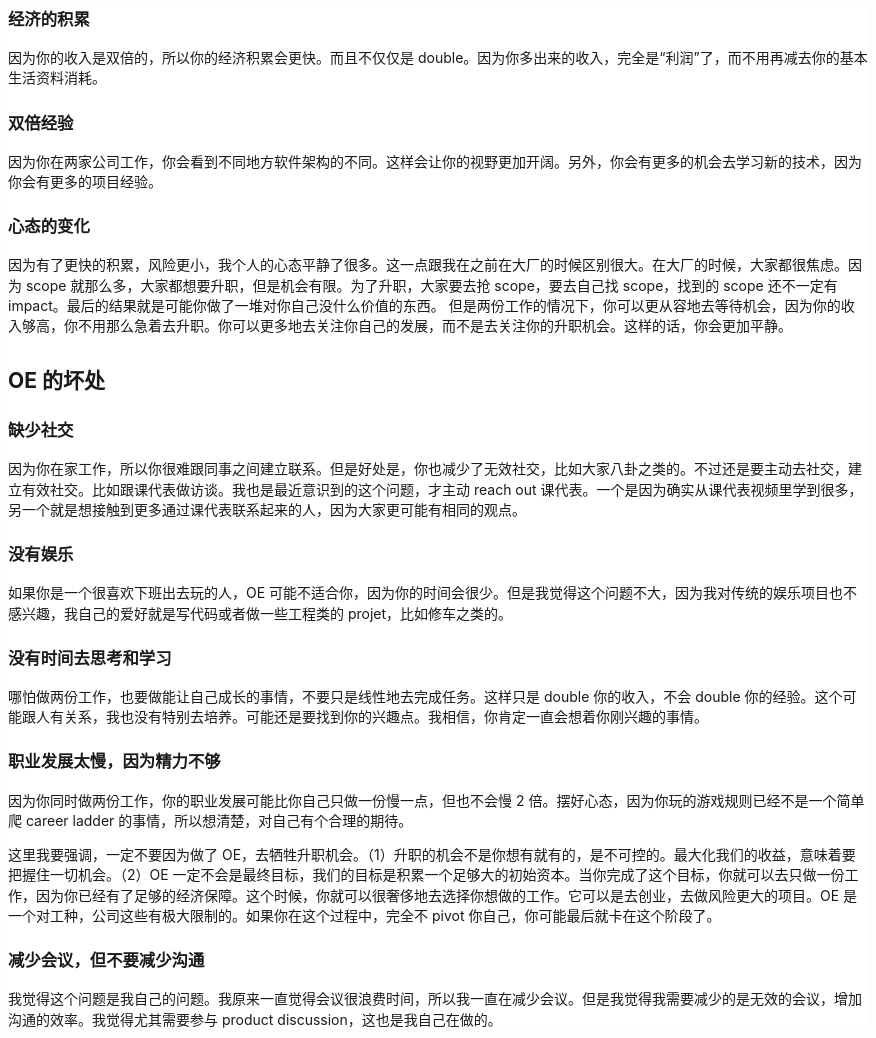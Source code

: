 ### 经济的积累

因为你的收入是双倍的，所以你的经济积累会更快。而且不仅仅是 double。因为你多出来的收入，完全是“利润”了，而不用再减去你的基本生活资料消耗。

### 双倍经验

因为你在两家公司工作，你会看到不同地方软件架构的不同。这样会让你的视野更加开阔。另外，你会有更多的机会去学习新的技术，因为你会有更多的项目经验。

### 心态的变化

因为有了更快的积累，风险更小，我个人的心态平静了很多。这一点跟我在之前在大厂的时候区别很大。在大厂的时候，大家都很焦虑。因为 scope 就那么多，大家都想要升职，但是机会有限。为了升职，大家要去抢 scope，要去自己找 scope，找到的 scope 还不一定有 impact。最后的结果就是可能你做了一堆对你自己没什么价值的东西。
但是两份工作的情况下，你可以更从容地去等待机会，因为你的收入够高，你不用那么急着去升职。你可以更多地去关注你自己的发展，而不是去关注你的升职机会。这样的话，你会更加平静。

## OE 的坏处

### 缺少社交

因为你在家工作，所以你很难跟同事之间建立联系。但是好处是，你也减少了无效社交，比如大家八卦之类的。不过还是要主动去社交，建立有效社交。比如跟课代表做访谈。我也是最近意识到的这个问题，才主动 reach out 课代表。一个是因为确实从课代表视频里学到很多，另一个就是想接触到更多通过课代表联系起来的人，因为大家更可能有相同的观点。

### 没有娱乐

如果你是一个很喜欢下班出去玩的人，OE 可能不适合你，因为你的时间会很少。但是我觉得这个问题不大，因为我对传统的娱乐项目也不感兴趣，我自己的爱好就是写代码或者做一些工程类的 projet，比如修车之类的。

### 没有时间去思考和学习

哪怕做两份工作，也要做能让自己成长的事情，不要只是线性地去完成任务。这样只是 double 你的收入，不会 double 你的经验。这个可能跟人有关系，我也没有特别去培养。可能还是要找到你的兴趣点。我相信，你肯定一直会想着你刚兴趣的事情。

### 职业发展太慢，因为精力不够

因为你同时做两份工作，你的职业发展可能比你自己只做一份慢一点，但也不会慢 2 倍。摆好心态，因为你玩的游戏规则已经不是一个简单爬 career ladder 的事情，所以想清楚，对自己有个合理的期待。

这里我要强调，一定不要因为做了 OE，去牺牲升职机会。（1）升职的机会不是你想有就有的，是不可控的。最大化我们的收益，意味着要把握住一切机会。（2）OE 一定不会是最终目标，我们的目标是积累一个足够大的初始资本。当你完成了这个目标，你就可以去只做一份工作，因为你已经有了足够的经济保障。这个时候，你就可以很奢侈地去选择你想做的工作。它可以是去创业，去做风险更大的项目。OE 是一个对工种，公司这些有极大限制的。如果你在这个过程中，完全不 pivot 你自己，你可能最后就卡在这个阶段了。

### 减少会议，但不要减少沟通

我觉得这个问题是我自己的问题。我原来一直觉得会议很浪费时间，所以我一直在减少会议。但是我觉得我需要减少的是无效的会议，增加沟通的效率。我觉得尤其需要参与 product discussion，这也是我自己在做的。
